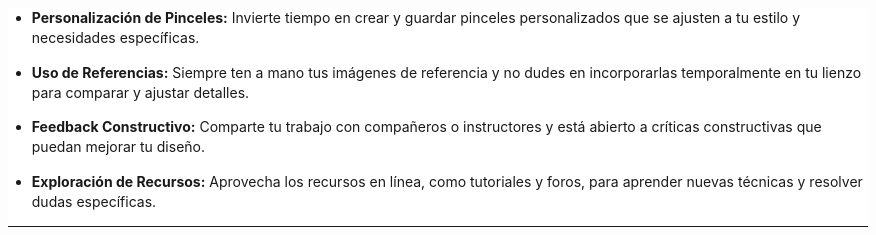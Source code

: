 - **Personalización de Pinceles:** Invierte tiempo en crear y guardar pinceles personalizados que se ajusten a tu estilo y necesidades específicas.

- **Uso de Referencias:** Siempre ten a mano tus imágenes de referencia y no dudes en incorporarlas temporalmente en tu lienzo para comparar y ajustar detalles.

- **Feedback Constructivo:** Comparte tu trabajo con compañeros o instructores y está abierto a críticas constructivas que puedan mejorar tu diseño.

- **Exploración de Recursos:** Aprovecha los recursos en línea, como tutoriales y foros, para aprender nuevas técnicas y resolver dudas específicas.

---

